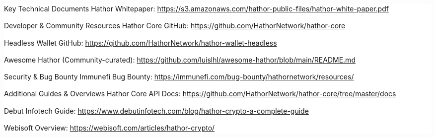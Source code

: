 Key Technical Documents
Hathor Whitepaper: https://s3.amazonaws.com/hathor-public-files/hathor-white-paper.pdf

Developer & Community Resources
Hathor Core GitHub: https://github.com/HathorNetwork/hathor-core

Headless Wallet GitHub: https://github.com/HathorNetwork/hathor-wallet-headless

Awesome Hathor (Community-curated): https://github.com/luislhl/awesome-hathor/blob/main/README.md

Security & Bug Bounty
Immunefi Bug Bounty: https://immunefi.com/bug-bounty/hathornetwork/resources/

Additional Guides & Overviews
Hathor Core API Docs: https://github.com/HathorNetwork/hathor-core/tree/master/docs

Debut Infotech Guide: https://www.debutinfotech.com/blog/hathor-crypto-a-complete-guide

Webisoft Overview: https://webisoft.com/articles/hathor-crypto/